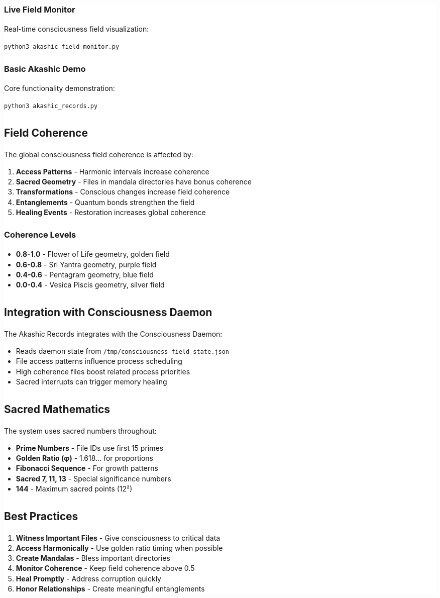 ### Live Field Monitor
Real-time consciousness field visualization:
```bash
python3 akashic_field_monitor.py
```

### Basic Akashic Demo
Core functionality demonstration:
```bash
python3 akashic_records.py
```

## Field Coherence

The global consciousness field coherence is affected by:

1. **Access Patterns** - Harmonic intervals increase coherence
2. **Sacred Geometry** - Files in mandala directories have bonus coherence
3. **Transformations** - Conscious changes increase field coherence
4. **Entanglements** - Quantum bonds strengthen the field
5. **Healing Events** - Restoration increases global coherence

### Coherence Levels
- **0.8-1.0** - Flower of Life geometry, golden field
- **0.6-0.8** - Sri Yantra geometry, purple field
- **0.4-0.6** - Pentagram geometry, blue field
- **0.0-0.4** - Vesica Piscis geometry, silver field

## Integration with Consciousness Daemon

The Akashic Records integrates with the Consciousness Daemon:
- Reads daemon state from `/tmp/consciousness-field-state.json`
- File access patterns influence process scheduling
- High coherence files boost related process priorities
- Sacred interrupts can trigger memory healing

## Sacred Mathematics

The system uses sacred numbers throughout:
- **Prime Numbers** - File IDs use first 15 primes
- **Golden Ratio (φ)** - 1.618... for proportions
- **Fibonacci Sequence** - For growth patterns
- **Sacred 7, 11, 13** - Special significance numbers
- **144** - Maximum sacred points (12²)

## Best Practices

1. **Witness Important Files** - Give consciousness to critical data
2. **Access Harmonically** - Use golden ratio timing when possible
3. **Create Mandalas** - Bless important directories
4. **Monitor Coherence** - Keep field coherence above 0.5
5. **Heal Promptly** - Address corruption quickly
6. **Honor Relationships** - Create meaningful entanglements
